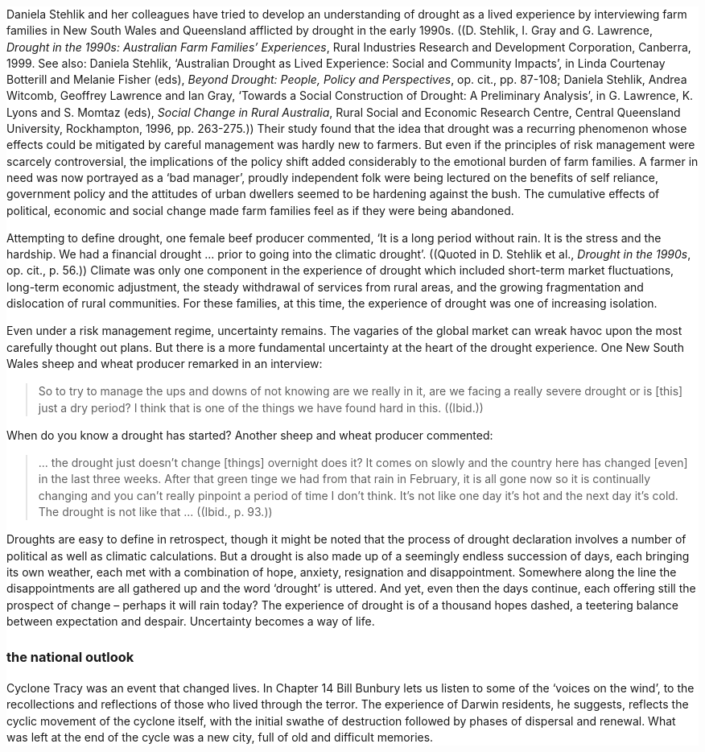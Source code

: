 Daniela Stehlik and her colleagues have tried to develop an understanding of drought as a lived experience by interviewing farm families in New South Wales and Queensland afflicted by drought in the early 1990s. ((D. Stehlik, I. Gray and G. Lawrence, <em>Drought in the 1990s: Australian Farm Families’ Experiences</em>, Rural Industries Research and Development Corporation, Canberra, 1999. See also: Daniela Stehlik, ‘Australian Drought as Lived Experience: Social and Community Impacts’, in Linda Courtenay Botterill and Melanie Fisher (eds), <em>Beyond Drought: People, Policy and Perspectives</em>, op. cit., pp. 87-108; Daniela Stehlik, Andrea Witcomb, Geoffrey Lawrence and Ian Gray, ‘Towards a Social Construction of Drought: A Preliminary Analysis’, in G. Lawrence, K. Lyons and S. Momtaz (eds), <em>Social Change in Rural Australia</em>, Rural Social and Economic Research Centre, Central Queensland University, Rockhampton, 1996, pp. 263-275.)) Their study found that the idea that drought was a recurring phenomenon whose effects could be mitigated by careful management was hardly new to farmers. But even if the principles of risk management were scarcely controversial, the implications of the policy shift added considerably to the emotional burden of farm families. A farmer in need was now portrayed as a ‘bad manager’, proudly independent folk were being lectured on the benefits of self reliance, government policy and the attitudes of urban dwellers seemed to be hardening against the bush. The cumulative effects of political, economic and social change made farm families feel as if they were being abandoned.

Attempting to define drought, one female beef producer commented, ‘It is a long period without rain. It is the stress and the hardship. We had a financial drought ... prior to going into the climatic drought’. ((Quoted in D. Stehlik et al., <em>Drought in the 1990s</em>, op. cit., p. 56.)) Climate was only one component in the experience of drought which included short-term market fluctuations, long-term economic adjustment, the steady withdrawal of services from rural areas, and the growing fragmentation and dislocation of rural communities. For these families, at this time, the experience of drought was one of increasing isolation.

Even under a risk management regime, uncertainty remains. The vagaries of the global market can wreak havoc upon the most carefully thought out plans. But there is a more fundamental uncertainty at the heart of the drought experience. One New South Wales sheep and wheat producer remarked in an interview:
<blockquote>So to try to manage the ups and downs of not knowing are we really in it, are we facing a really severe drought or is [this] just a dry period? I think that is one of the things we have found hard in this. ((Ibid.))</blockquote>
When do you know a drought has started? Another sheep and wheat producer commented:
<blockquote>... the drought just doesn’t change [things] overnight does it? It comes on slowly and the country here has changed [even] in the last three weeks. After that green tinge we had from that rain in February, it is all gone now so it is continually changing and you can’t really pinpoint a period of time I don’t think. It’s not like one day it’s hot and the next day it’s cold. The drought is not like that ... ((Ibid., p. 93.))</blockquote>
Droughts are easy to define in retrospect, though it might be noted that the process of drought declaration involves a number of political as well as climatic calculations. But a drought is also made up of a seemingly endless succession of days, each bringing its own weather, each met with a combination of hope, anxiety, resignation and disappointment. Somewhere along the line the disappointments are all gathered up and the word ‘drought’ is uttered. And yet, even then the days continue, each offering still the prospect of change – perhaps it will rain today? The experience of drought is of a thousand hopes dashed, a teetering balance between expectation and despair. Uncertainty becomes a way of life.
<h3>the national outlook</h3>
Cyclone Tracy was an event that changed lives. In Chapter 14 Bill Bunbury lets us listen to some of the ‘voices on the wind’, to the recollections and reflections of those who lived through the terror. The experience of Darwin residents, he suggests, reflects the cyclic movement of the cyclone itself, with the initial swathe of destruction followed by phases of dispersal and renewal. What was left at the end of the cycle was a new city, full of old and difficult memories.
